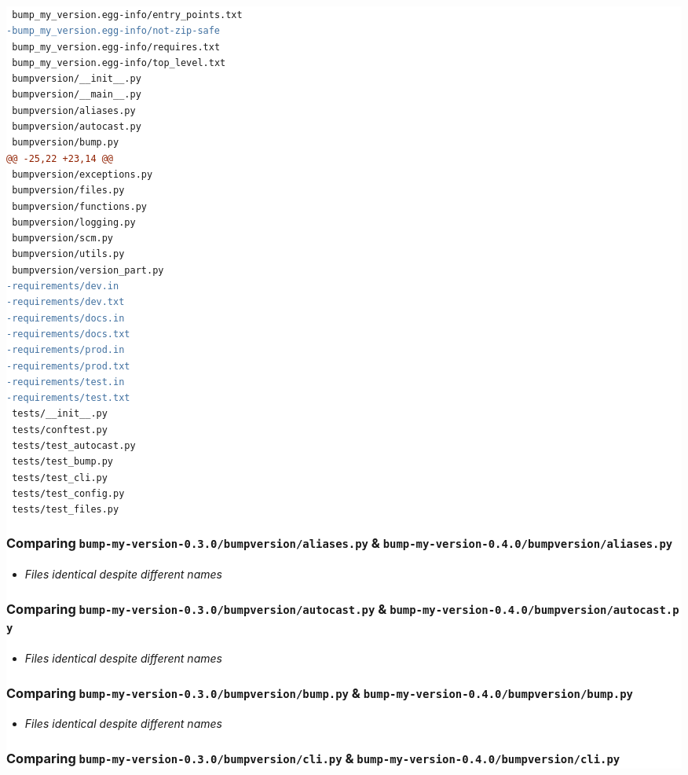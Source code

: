 ```diff
 bump_my_version.egg-info/entry_points.txt
-bump_my_version.egg-info/not-zip-safe
 bump_my_version.egg-info/requires.txt
 bump_my_version.egg-info/top_level.txt
 bumpversion/__init__.py
 bumpversion/__main__.py
 bumpversion/aliases.py
 bumpversion/autocast.py
 bumpversion/bump.py
@@ -25,22 +23,14 @@
 bumpversion/exceptions.py
 bumpversion/files.py
 bumpversion/functions.py
 bumpversion/logging.py
 bumpversion/scm.py
 bumpversion/utils.py
 bumpversion/version_part.py
-requirements/dev.in
-requirements/dev.txt
-requirements/docs.in
-requirements/docs.txt
-requirements/prod.in
-requirements/prod.txt
-requirements/test.in
-requirements/test.txt
 tests/__init__.py
 tests/conftest.py
 tests/test_autocast.py
 tests/test_bump.py
 tests/test_cli.py
 tests/test_config.py
 tests/test_files.py
```

### Comparing `bump-my-version-0.3.0/bumpversion/aliases.py` & `bump-my-version-0.4.0/bumpversion/aliases.py`

 * *Files identical despite different names*

### Comparing `bump-my-version-0.3.0/bumpversion/autocast.py` & `bump-my-version-0.4.0/bumpversion/autocast.py`

 * *Files identical despite different names*

### Comparing `bump-my-version-0.3.0/bumpversion/bump.py` & `bump-my-version-0.4.0/bumpversion/bump.py`

 * *Files identical despite different names*

### Comparing `bump-my-version-0.3.0/bumpversion/cli.py` & `bump-my-version-0.4.0/bumpversion/cli.py`
